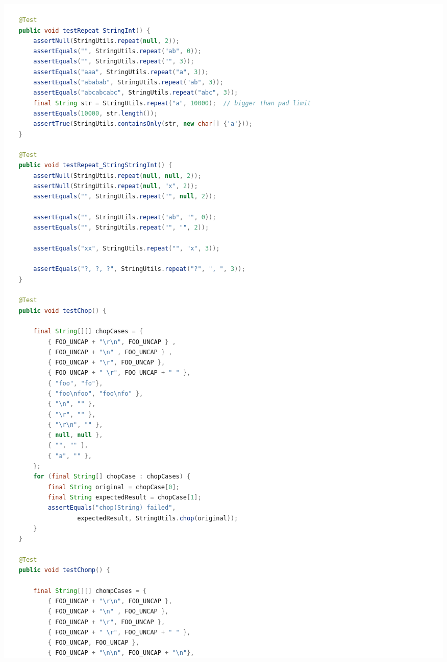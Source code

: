 ```java

    @Test
    public void testRepeat_StringInt() {
        assertNull(StringUtils.repeat(null, 2));
        assertEquals("", StringUtils.repeat("ab", 0));
        assertEquals("", StringUtils.repeat("", 3));
        assertEquals("aaa", StringUtils.repeat("a", 3));
        assertEquals("ababab", StringUtils.repeat("ab", 3));
        assertEquals("abcabcabc", StringUtils.repeat("abc", 3));
        final String str = StringUtils.repeat("a", 10000);  // bigger than pad limit
        assertEquals(10000, str.length());
        assertTrue(StringUtils.containsOnly(str, new char[] {'a'}));
    }

    @Test
    public void testRepeat_StringStringInt() {
        assertNull(StringUtils.repeat(null, null, 2));
        assertNull(StringUtils.repeat(null, "x", 2));
        assertEquals("", StringUtils.repeat("", null, 2));

        assertEquals("", StringUtils.repeat("ab", "", 0));
        assertEquals("", StringUtils.repeat("", "", 2));

        assertEquals("xx", StringUtils.repeat("", "x", 3));

        assertEquals("?, ?, ?", StringUtils.repeat("?", ", ", 3));
    }

    @Test
    public void testChop() {

        final String[][] chopCases = {
            { FOO_UNCAP + "\r\n", FOO_UNCAP } ,
            { FOO_UNCAP + "\n" , FOO_UNCAP } ,
            { FOO_UNCAP + "\r", FOO_UNCAP },
            { FOO_UNCAP + " \r", FOO_UNCAP + " " },
            { "foo", "fo"},
            { "foo\nfoo", "foo\nfo" },
            { "\n", "" },
            { "\r", "" },
            { "\r\n", "" },
            { null, null },
            { "", "" },
            { "a", "" },
        };
        for (final String[] chopCase : chopCases) {
            final String original = chopCase[0];
            final String expectedResult = chopCase[1];
            assertEquals("chop(String) failed",
                    expectedResult, StringUtils.chop(original));
        }
    }

    @Test
    public void testChomp() {

        final String[][] chompCases = {
            { FOO_UNCAP + "\r\n", FOO_UNCAP },
            { FOO_UNCAP + "\n" , FOO_UNCAP },
            { FOO_UNCAP + "\r", FOO_UNCAP },
            { FOO_UNCAP + " \r", FOO_UNCAP + " " },
            { FOO_UNCAP, FOO_UNCAP },
            { FOO_UNCAP + "\n\n", FOO_UNCAP + "\n"},
```